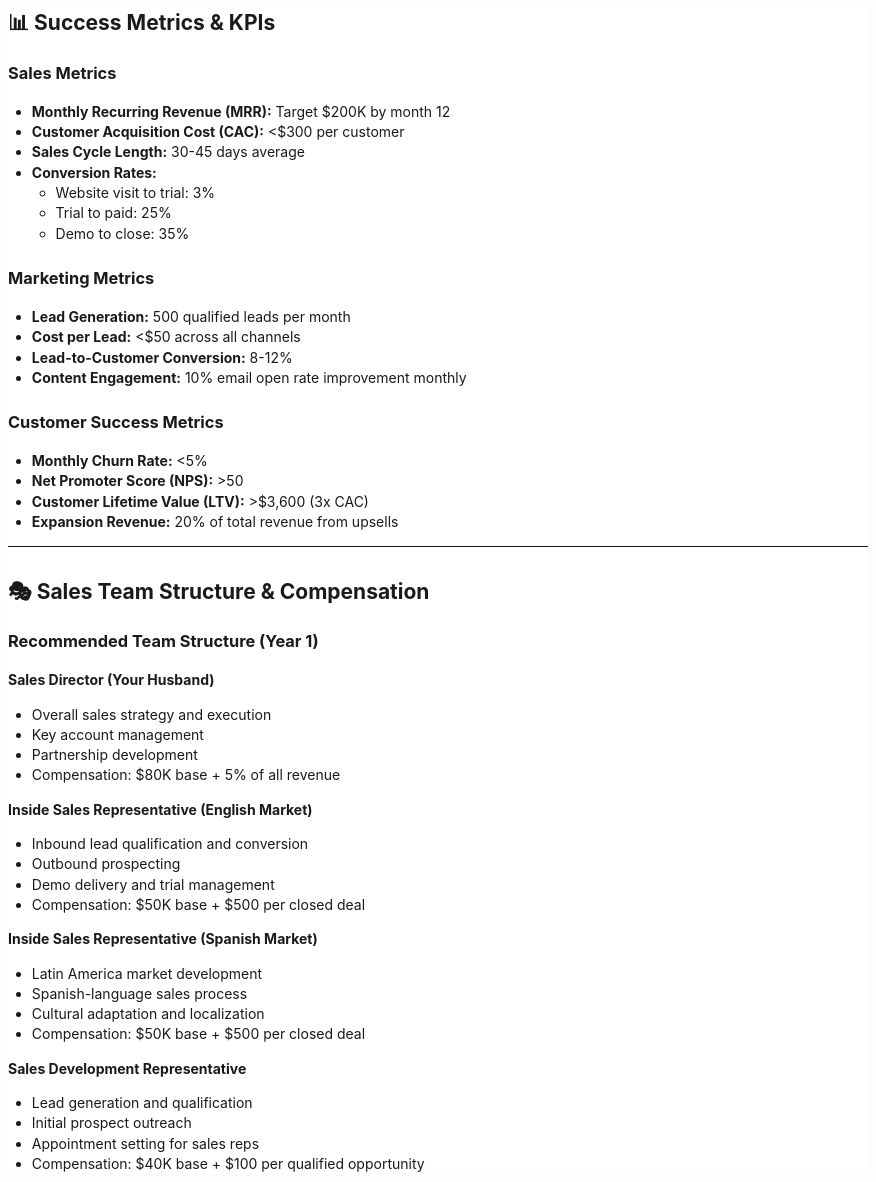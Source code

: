 
## 📊 Success Metrics & KPIs

### Sales Metrics
- **Monthly Recurring Revenue (MRR):** Target $200K by month 12
- **Customer Acquisition Cost (CAC):** <$300 per customer
- **Sales Cycle Length:** 30-45 days average
- **Conversion Rates:**
  - Website visit to trial: 3%
  - Trial to paid: 25%
  - Demo to close: 35%

### Marketing Metrics
- **Lead Generation:** 500 qualified leads per month
- **Cost per Lead:** <$50 across all channels
- **Lead-to-Customer Conversion:** 8-12%
- **Content Engagement:** 10% email open rate improvement monthly

### Customer Success Metrics
- **Monthly Churn Rate:** <5%
- **Net Promoter Score (NPS):** >50
- **Customer Lifetime Value (LTV):** >$3,600 (3x CAC)
- **Expansion Revenue:** 20% of total revenue from upsells

---

## 🎭 Sales Team Structure & Compensation

### Recommended Team Structure (Year 1)

**Sales Director (Your Husband)**
- Overall sales strategy and execution
- Key account management
- Partnership development
- Compensation: $80K base + 5% of all revenue

**Inside Sales Representative (English Market)**
- Inbound lead qualification and conversion
- Outbound prospecting
- Demo delivery and trial management
- Compensation: $50K base + $500 per closed deal

**Inside Sales Representative (Spanish Market)**
- Latin America market development
- Spanish-language sales process
- Cultural adaptation and localization
- Compensation: $50K base + $500 per closed deal

**Sales Development Representative**
- Lead generation and qualification
- Initial prospect outreach
- Appointment setting for sales reps
- Compensation: $40K base + $100 per qualified opportunity
